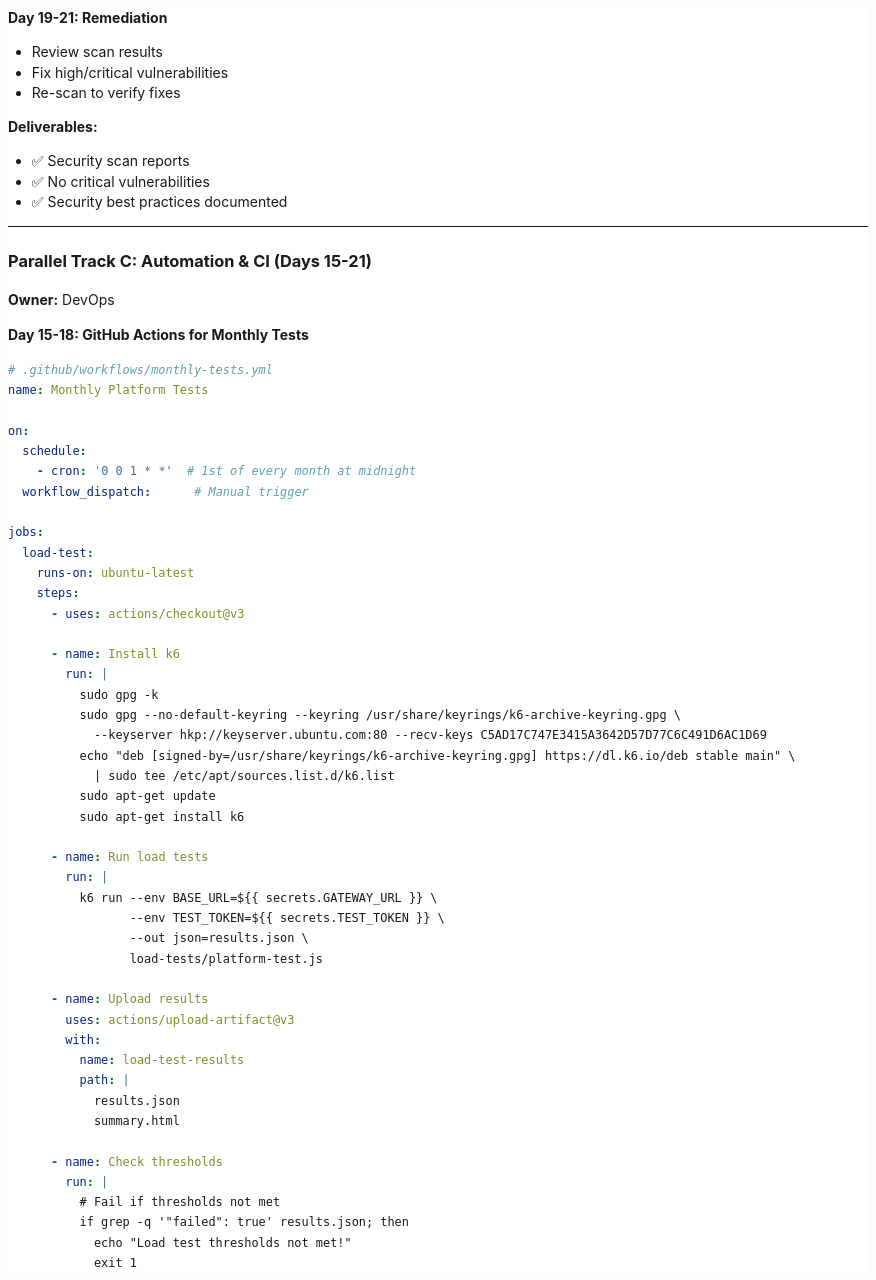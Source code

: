**Day 19-21: Remediation**
- Review scan results
- Fix high/critical vulnerabilities
- Re-scan to verify fixes

**Deliverables:**
- ✅ Security scan reports
- ✅ No critical vulnerabilities
- ✅ Security best practices documented

---

### Parallel Track C: Automation & CI (Days 15-21)
**Owner:** DevOps

**Day 15-18: GitHub Actions for Monthly Tests**

```yaml
# .github/workflows/monthly-tests.yml
name: Monthly Platform Tests

on:
  schedule:
    - cron: '0 0 1 * *'  # 1st of every month at midnight
  workflow_dispatch:      # Manual trigger

jobs:
  load-test:
    runs-on: ubuntu-latest
    steps:
      - uses: actions/checkout@v3

      - name: Install k6
        run: |
          sudo gpg -k
          sudo gpg --no-default-keyring --keyring /usr/share/keyrings/k6-archive-keyring.gpg \
            --keyserver hkp://keyserver.ubuntu.com:80 --recv-keys C5AD17C747E3415A3642D57D77C6C491D6AC1D69
          echo "deb [signed-by=/usr/share/keyrings/k6-archive-keyring.gpg] https://dl.k6.io/deb stable main" \
            | sudo tee /etc/apt/sources.list.d/k6.list
          sudo apt-get update
          sudo apt-get install k6

      - name: Run load tests
        run: |
          k6 run --env BASE_URL=${{ secrets.GATEWAY_URL }} \
                 --env TEST_TOKEN=${{ secrets.TEST_TOKEN }} \
                 --out json=results.json \
                 load-tests/platform-test.js

      - name: Upload results
        uses: actions/upload-artifact@v3
        with:
          name: load-test-results
          path: |
            results.json
            summary.html

      - name: Check thresholds
        run: |
          # Fail if thresholds not met
          if grep -q '"failed": true' results.json; then
            echo "Load test thresholds not met!"
            exit 1
```